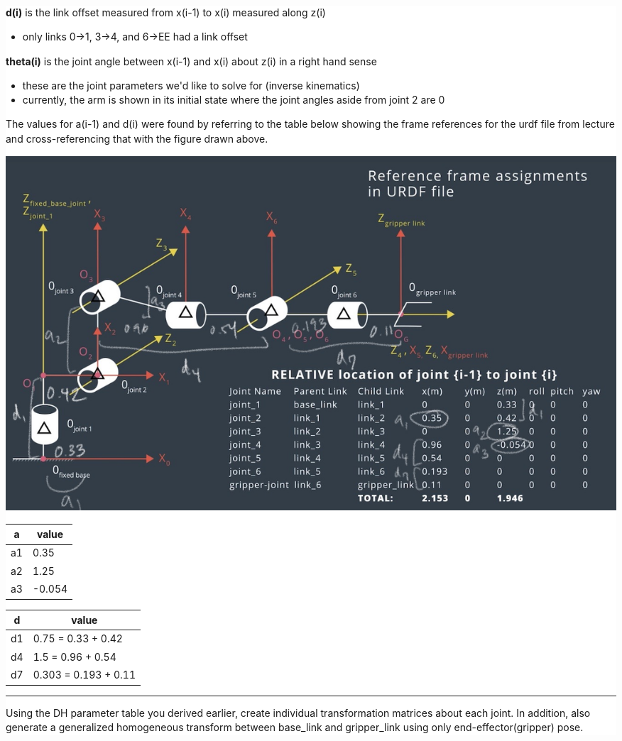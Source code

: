 **d(i)** is the link offset measured from x(i-1) to x(i) measured along z(i)
- only links 0->1, 3->4, and 6->EE had a link offset

**theta(i)** is the joint angle between x(i-1) and x(i) about z(i) in a right hand sense
- these are the joint parameters we'd like to solve for (inverse kinematics)
- currently, the arm is shown in its initial state where the joint angles aside from joint 2 are 0

The values for a(i-1) and d(i) were found by referring to the table below showing the frame references for the urdf file from lecture and cross-referencing that with the figure drawn above.

![alt text](./photos/urdf_frame.jpg "Diagram")

a | value
---  | ---
a1   | 0.35  
a2   | 1.25  
a3   | -0.054

d | value
--- | ---
d1   | 0.75  = 0.33 + 0.42
d4   | 1.5   = 0.96 + 0.54
d7   | 0.303 = 0.193 + 0.11
___
Using the DH parameter table you derived earlier, create individual transformation matrices about each joint. In addition, also generate a generalized homogeneous transform between base_link and gripper_link using only end-effector(gripper) pose.
